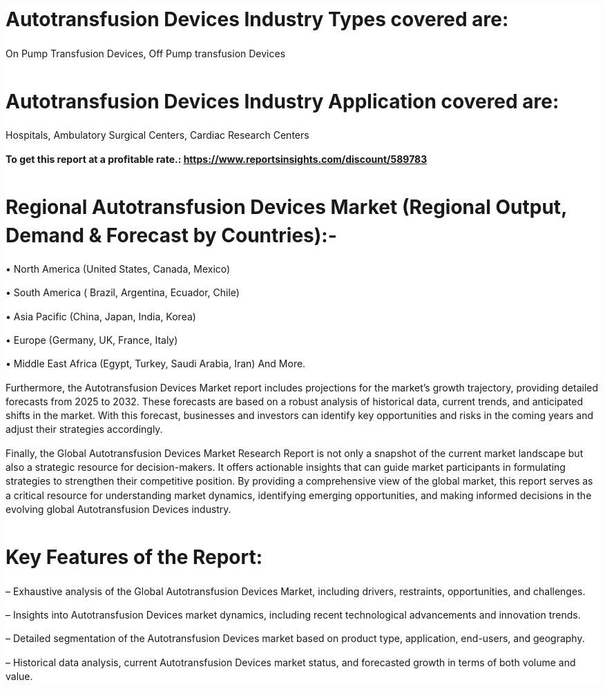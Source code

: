# <strong>Autotransfusion Devices Industry Types covered are:</strong>

On Pump Transfusion Devices, Off Pump transfusion Devices

# <strong>Autotransfusion Devices Industry Application covered are:</strong>

Hospitals, Ambulatory Surgical Centers, Cardiac Research Centers

<strong>To get this report at a profitable rate.: <a href=https://www.reportsinsights.com/discount/589783>https://www.reportsinsights.com/discount/589783</a></strong>

# <strong>Regional Autotransfusion Devices Market (Regional Output, Demand &amp; Forecast by Countries):-</strong>

• North America (United States, Canada, Mexico)

• South America ( Brazil, Argentina, Ecuador, Chile)

• Asia Pacific (China, Japan, India, Korea)

• Europe (Germany, UK, France, Italy)

• Middle East Africa (Egypt, Turkey, Saudi Arabia, Iran) And More.

Furthermore, the Autotransfusion Devices Market report includes projections for the market’s growth trajectory, providing detailed forecasts from 2025 to 2032. These forecasts are based on a robust analysis of historical data, current trends, and anticipated shifts in the market. With this forecast, businesses and investors can identify key opportunities and risks in the coming years and adjust their strategies accordingly.

Finally, the Global Autotransfusion Devices Market Research Report is not only a snapshot of the current market landscape but also a strategic resource for decision-makers. It offers actionable insights that can guide market participants in formulating strategies to strengthen their competitive position. By providing a comprehensive view of the global market, this report serves as a critical resource for understanding market dynamics, identifying emerging opportunities, and making informed decisions in the evolving global Autotransfusion Devices industry.

# <strong>Key Features of the Report:</strong>

– Exhaustive analysis of the Global Autotransfusion Devices Market, including drivers, restraints, opportunities, and challenges.

– Insights into Autotransfusion Devices market dynamics, including recent technological advancements and innovation trends.

– Detailed segmentation of the Autotransfusion Devices market based on product type, application, end-users, and geography.

– Historical data analysis, current Autotransfusion Devices market status, and forecasted growth in terms of both volume and value.

